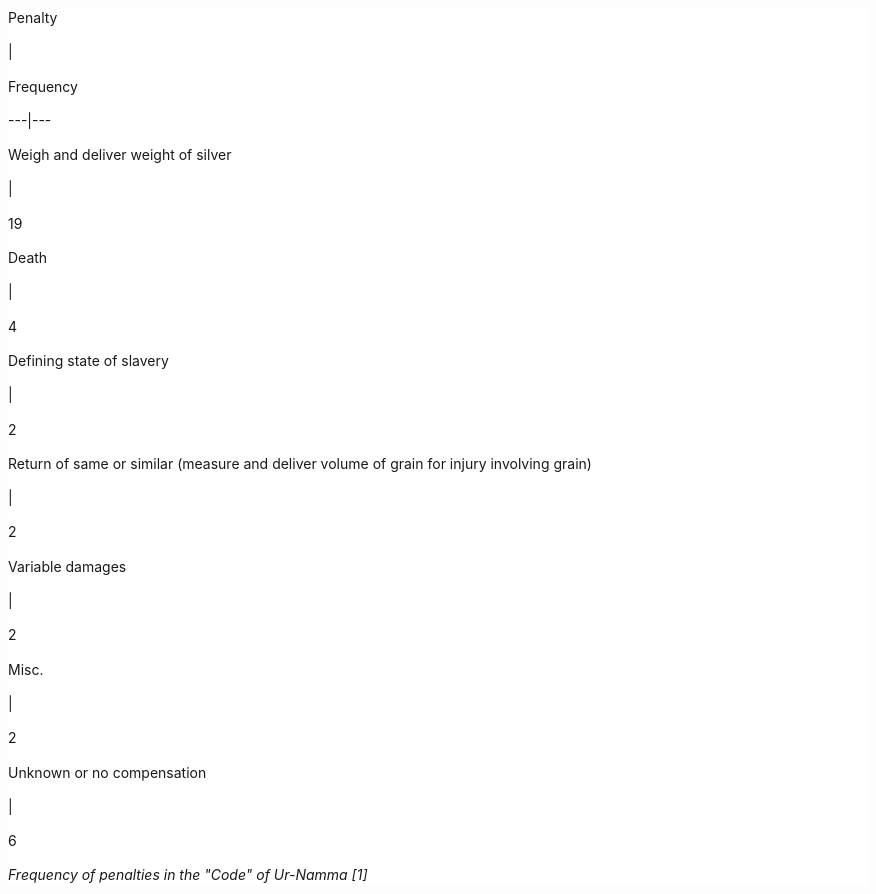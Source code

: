     

Penalty

|

Frequency  
  
---|---  
  
Weigh and deliver weight of silver

|

19  
  
Death

|

4  
  
Defining state of slavery

|

2  
  
Return of same or similar (measure and deliver volume of grain for injury
involving grain)

|

2  
  
Variable damages

|

2  
  
Misc.

|

2  
  
Unknown or no compensation

|

6  
  
  

  _Frequency of penalties in the "Code" of Ur-Namma [1]_

  

  
